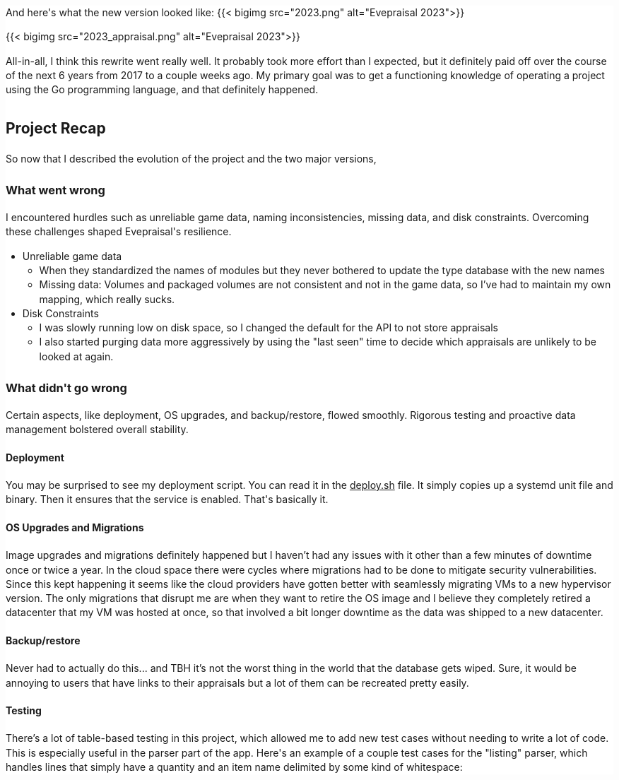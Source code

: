 And here's what the new version looked like:
{{< bigimg src="2023.png" alt="Evepraisal 2023">}}

{{< bigimg src="2023_appraisal.png" alt="Evepraisal 2023">}}

All-in-all, I think this rewrite went really well. It probably took more effort than I expected, but it definitely paid off over the course of the next 6 years from 2017 to a couple weeks ago. My primary goal was to get a functioning knowledge of operating a project using the Go programming language, and that definitely happened.

## Project Recap
So now that I described the evolution of the project and the two major versions, 

### What went wrong
I encountered hurdles such as unreliable game data, naming inconsistencies, missing data, and disk constraints. Overcoming these challenges shaped Evepraisal's resilience.

- Unreliable game data
    - When they standardized the names of modules but they never bothered to update the type database with the new names
    - Missing data: Volumes and packaged volumes are not consistent and not in the game data, so I’ve had to maintain my own mapping, which really sucks.
- Disk Constraints
    - I was slowly running low on disk space, so I changed the default for the API to not store appraisals
    - I also started purging data more aggressively by using the "last seen" time to decide which appraisals are unlikely to be looked at again.

### What didn't go wrong
Certain aspects, like deployment, OS upgrades, and backup/restore, flowed smoothly. Rigorous testing and proactive data management bolstered overall stability.

#### Deployment
You may be surprised to see my deployment script. You can read it in the [deploy.sh](https://github.com/evepraisal/go-evepraisal/blob/master/scripts/deploy.sh) file. It simply copies up a systemd unit file and binary. Then it ensures that the service is enabled. That's basically it.

#### OS Upgrades and Migrations
Image upgrades and migrations definitely happened but I haven’t had any issues with it other than a few minutes of downtime once or twice a year. In the cloud space there were cycles where migrations had to be done to mitigate security vulnerabilities. Since this kept happening it seems like the cloud providers have gotten better with seamlessly migrating VMs to a new hypervisor version. The only migrations that disrupt me are when they want to retire the OS image and I believe they completely retired a datacenter that my VM was hosted at once, so that involved a bit longer downtime as the data was shipped to a new datacenter.

#### Backup/restore
Never had to actually do this... and TBH it’s not the worst thing in the world that the database gets wiped. Sure, it would be annoying to users that have links to their appraisals but a lot of them can be recreated pretty easily.

#### Testing
There’s a lot of table-based testing in this project, which allowed me to add new test cases without needing to write a lot of code. This is especially useful in the parser part of the app. Here's an example of a couple test cases for the "listing" parser, which handles lines that simply have a quantity and an item name delimited by some kind of whitespace:
